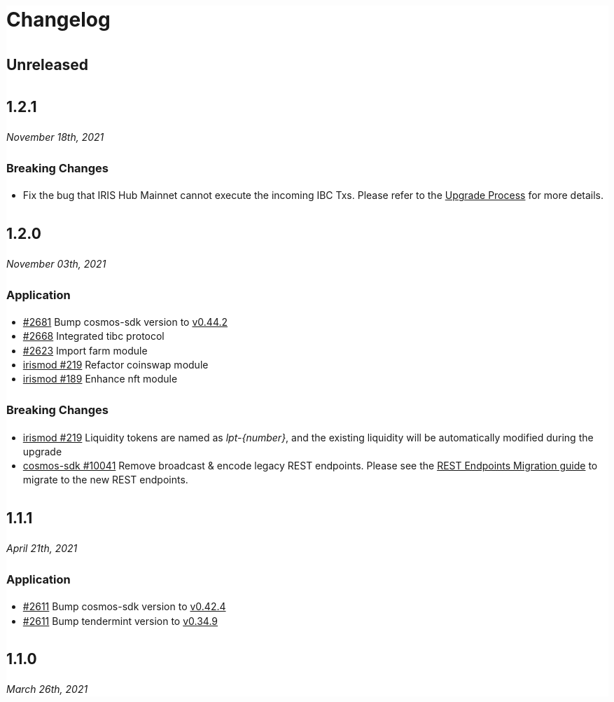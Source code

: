 # Changelog

## Unreleased

## 1.2.1

*November 18th, 2021*

### Breaking Changes

* Fix the bug that IRIS Hub Mainnet cannot execute the incoming IBC Txs. Please refer to the [Upgrade Process](https://github.com/irisnet/mainnet/blob/master/upgrade/v1.2.1.md) for more details.

## 1.2.0

*November 03th, 2021*

### Application

* [\#2681](https://github.com/irisnet/irishub/pull/2681) Bump cosmos-sdk version to [v0.44.2](https://github.com/cosmos/cosmos-sdk/releases/tag/v0.44.2)
* [\#2668](https://github.com/irisnet/irishub/pull/2668) Integrated tibc protocol
* [\#2623](https://github.com/irisnet/irishub/pull/2623) Import farm module
* [irismod \#219](https://github.com/irisnet/irismod/pull/219) Refactor coinswap module
* [irismod \#189](https://github.com/irisnet/irismod/pull/189) Enhance nft module

### Breaking Changes

* [irismod \#219](https://github.com/irisnet/irismod/pull/219) Liquidity tokens are named as *lpt-{number}*, and the existing liquidity will be automatically modified during the upgrade
* [cosmos-sdk \#10041](https://github.com/cosmos/cosmos-sdk/pull/10041) Remove broadcast & encode legacy REST endpoints. Please see the [REST Endpoints Migration guide](https://docs.cosmos.network/master/migrations/rest.html) to migrate to the new REST endpoints.

## 1.1.1

*April 21th, 2021*

### Application

* [\#2611](https://github.com/irisnet/irishub/pull/2611) Bump cosmos-sdk version to [v0.42.4](https://github.com/cosmos/cosmos-sdk/releases/tag/v0.42.4)
* [\#2611](https://github.com/irisnet/irishub/pull/2611) Bump tendermint version to [v0.34.9](https://github.com/tendermint/tendermint/releases/tag/v0.34.9)

## 1.1.0

*March 26th, 2021*
